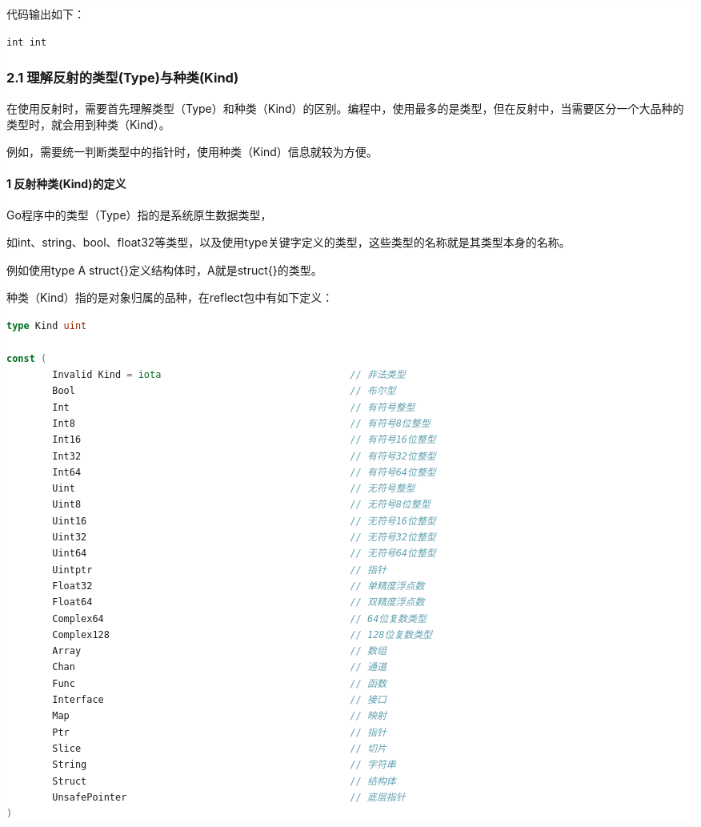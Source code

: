代码输出如下：

```
int int
```



### 2.1 理解反射的类型(Type)与种类(Kind)

在使用反射时，需要首先理解类型（Type）和种类（Kind）的区别。编程中，使用最多的是类型，但在反射中，当需要区分一个大品种的类型时，就会用到种类（Kind）。

例如，需要统一判断类型中的指针时，使用种类（Kind）信息就较为方便。

#### 1 反射种类(Kind)的定义

Go程序中的类型（Type）指的是系统原生数据类型，

如int、string、bool、float32等类型，以及使用type关键字定义的类型，这些类型的名称就是其类型本身的名称。

例如使用type A struct{}定义结构体时，A就是struct{}的类型。

种类（Kind）指的是对象归属的品种，在reflect包中有如下定义：

```go
type Kind uint

const (
        Invalid Kind = iota                                 // 非法类型
        Bool                                                // 布尔型
        Int                                                 // 有符号整型
        Int8                                                // 有符号8位整型
        Int16                                               // 有符号16位整型
        Int32                                               // 有符号32位整型
        Int64                                               // 有符号64位整型
        Uint                                                // 无符号整型
        Uint8                                               // 无符号8位整型
        Uint16                                              // 无符号16位整型
        Uint32                                              // 无符号32位整型
        Uint64                                              // 无符号64位整型
        Uintptr                                             // 指针
        Float32                                             // 单精度浮点数
        Float64                                             // 双精度浮点数
        Complex64                                           // 64位复数类型
        Complex128                                          // 128位复数类型
        Array                                               // 数组
        Chan                                                // 通道
        Func                                                // 函数
        Interface                                           // 接口
        Map                                                 // 映射
        Ptr                                                 // 指针
        Slice                                               // 切片
        String                                              // 字符串
        Struct                                              // 结构体
        UnsafePointer                                       // 底层指针
)
```
